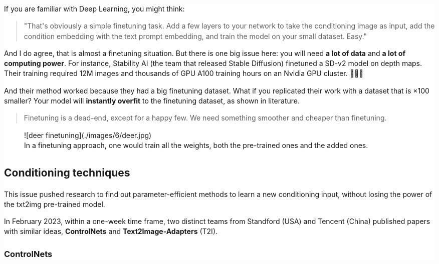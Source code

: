 If you are familiar with Deep Learning, you might think:

> "That's obviously a simple finetuning task. Add a few layers to your network to take the conditioning image as input, add the condition embedding with the text prompt embedding, and train the model on your small dataset. Easy."

And I do agree, that is almost a finetuning situation. But there is one big issue here: you will need **a lot of data** and **a lot of computing power**. For instance, Stability AI (the team that released Stable Diffusion) finetuned a SD-v2 model on depth maps. Their training required 12M images and thousands of GPU A100 training hours on an Nvidia GPU cluster. 💸💸💸

And their method worked because they had a big finetuning dataset. What if you replicated their work with a dataset that is $\times 100$ smaller? Your model will **instantly overfit** to the finetuning dataset, as shown in literature.

> Finetuning is a dead-end, except for a happy few. We need something smoother and cheaper than finetuning.

<figure markdown>
![deer finetuning](./images/6/deer.jpg)
<figcaption>In a finetuning approach, one would train all the weights, both the pre-trained ones and the added ones.</figcaption>
</figure>

## Conditioning techniques

This issue pushed research to find out parameter-efficient methods to learn a new conditioning input, without losing the power of the txt2img pre-trained model.

In February 2023, within a one-week time frame, two distinct teams from Standford (USA) and Tencent (China) published papers with similar ideas, **ControlNets** and **Text2Image-Adapters** (T2I).

### ControlNets
